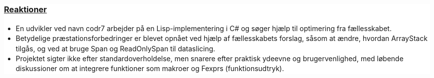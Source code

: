 ### [Reaktioner](https://news.ycombinator.com/item?id=41041575)

- En udvikler ved navn codr7 arbejder på en Lisp-implementering i C# og søger hjælp til optimering fra fællesskabet.
- Betydelige præstationsforbedringer er blevet opnået ved hjælp af fællesskabets forslag, såsom at ændre, hvordan ArrayStack tilgås, og ved at bruge Span og ReadOnlySpan til dataslicing.
- Projektet sigter ikke efter standardoverholdelse, men snarere efter praktisk ydeevne og brugervenlighed, med løbende diskussioner om at integrere funktioner som makroer og Fexprs (funktionsudtryk).

<head>
  <meta property="og:title" content="Open source AI er vejen frem" />
  <meta property="og:type" content="website" />
  <meta property="og:image" content="https://og.cho.sh/api/og/?title=Open%20source%20AI%20er%20vejen%20frem&subheading=tirsdag%20den%2023.%20juli%202024%3A%20Resum%C3%A9%20af%20Hacker%20News" />
</head>
